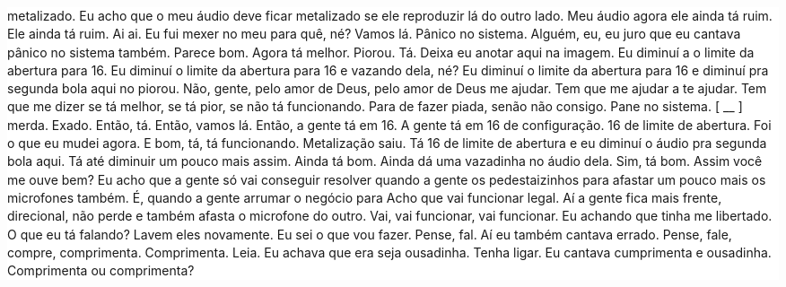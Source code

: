 metalizado.
Eu acho que o meu áudio deve ficar
metalizado se ele reproduzir lá do outro
lado. Meu áudio agora ele ainda tá ruim.
Ele ainda tá ruim.
Ai ai.
Eu fui mexer no meu para quê, né?
Vamos lá.
Pânico no sistema. Alguém, eu, eu juro
que eu cantava pânico no sistema também.
Parece bom. Agora
tá melhor. Piorou. Tá. Deixa eu anotar
aqui na imagem.
Eu diminuí a o limite da abertura para
16.
Eu diminuí o limite da abertura para 16
e
vazando dela, né? Eu diminuí o limite da
abertura para 16 e diminuí pra segunda
bola aqui no
piorou.
Não, gente, pelo amor de Deus, pelo amor
de Deus
me ajudar. Tem que me ajudar a te
ajudar.
Tem que me dizer se tá melhor, se tá
pior, se não tá funcionando. Para de
fazer piada, senão não consigo.
Pane no sistema.
[ __ ] merda.
Exado.
Então, tá. Então, vamos lá. Então, a
gente tá em 16.
A gente tá em 16 de configuração.
16 de limite de abertura. Foi o que eu
mudei agora. E
bom, tá, tá funcionando. Metalização
saiu. Tá 16 de limite de abertura e eu
diminuí o áudio pra segunda bola aqui.
Tá até diminuir um pouco mais assim.
Ainda tá bom. Ainda dá uma vazadinha no
áudio dela. Sim, tá bom. Assim você me
ouve bem? Eu acho que a gente só vai
conseguir resolver quando a gente os
pedestaizinhos para afastar um pouco
mais os microfones também.
É, quando a gente arrumar o negócio para
Acho que vai funcionar legal.
Aí a gente fica mais frente, direcional,
não perde e também afasta o microfone do
outro.
Vai, vai funcionar, vai funcionar.
Eu achando que tinha me libertado.
O que eu tá falando? Lavem eles
novamente. Eu sei o que vou fazer.
Pense, fal. Aí eu também cantava errado.
Pense, fale, compre,
comprimenta. Comprimenta. Leia. Eu
achava que era
seja ousadinha.
Tenha ligar.
Eu cantava cumprimenta e ousadinha.
Comprimenta
ou comprimenta?